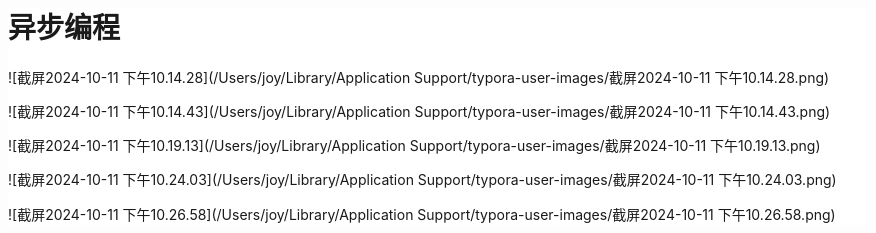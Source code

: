 

# 异步编程

![截屏2024-10-11 下午10.14.28](/Users/joy/Library/Application Support/typora-user-images/截屏2024-10-11 下午10.14.28.png)

![截屏2024-10-11 下午10.14.43](/Users/joy/Library/Application Support/typora-user-images/截屏2024-10-11 下午10.14.43.png)



![截屏2024-10-11 下午10.19.13](/Users/joy/Library/Application Support/typora-user-images/截屏2024-10-11 下午10.19.13.png)

![截屏2024-10-11 下午10.24.03](/Users/joy/Library/Application Support/typora-user-images/截屏2024-10-11 下午10.24.03.png)

![截屏2024-10-11 下午10.26.58](/Users/joy/Library/Application Support/typora-user-images/截屏2024-10-11 下午10.26.58.png)



